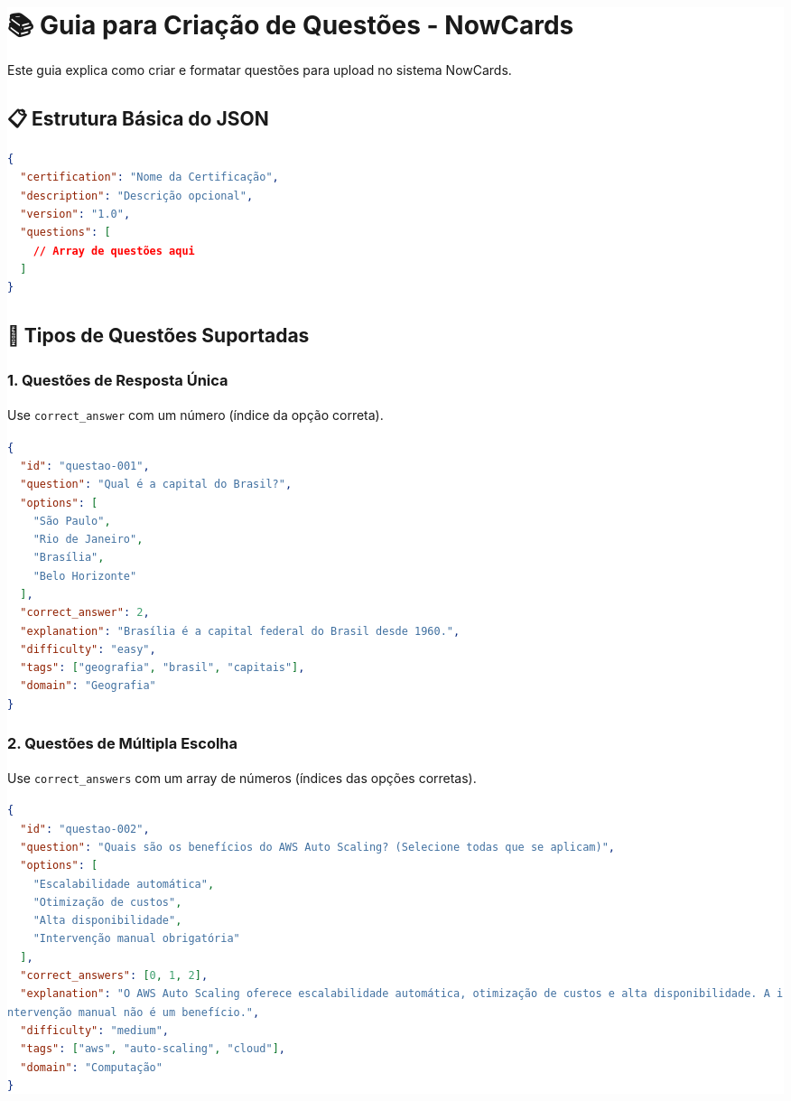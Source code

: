 # 📚 Guia para Criação de Questões - NowCards

Este guia explica como criar e formatar questões para upload no sistema NowCards.

## 📋 Estrutura Básica do JSON

```json
{
  "certification": "Nome da Certificação",
  "description": "Descrição opcional",
  "version": "1.0",
  "questions": [
    // Array de questões aqui
  ]
}
```

## 🎯 Tipos de Questões Suportadas

### 1. Questões de Resposta Única
Use `correct_answer` com um número (índice da opção correta).

```json
{
  "id": "questao-001",
  "question": "Qual é a capital do Brasil?",
  "options": [
    "São Paulo",
    "Rio de Janeiro", 
    "Brasília",
    "Belo Horizonte"
  ],
  "correct_answer": 2,
  "explanation": "Brasília é a capital federal do Brasil desde 1960.",
  "difficulty": "easy",
  "tags": ["geografia", "brasil", "capitais"],
  "domain": "Geografia"
}
```

### 2. Questões de Múltipla Escolha
Use `correct_answers` com um array de números (índices das opções corretas).

```json
{
  "id": "questao-002",
  "question": "Quais são os benefícios do AWS Auto Scaling? (Selecione todas que se aplicam)",
  "options": [
    "Escalabilidade automática",
    "Otimização de custos",
    "Alta disponibilidade",
    "Intervenção manual obrigatória"
  ],
  "correct_answers": [0, 1, 2],
  "explanation": "O AWS Auto Scaling oferece escalabilidade automática, otimização de custos e alta disponibilidade. A intervenção manual não é um benefício.",
  "difficulty": "medium",
  "tags": ["aws", "auto-scaling", "cloud"],
  "domain": "Computação"
}
```
